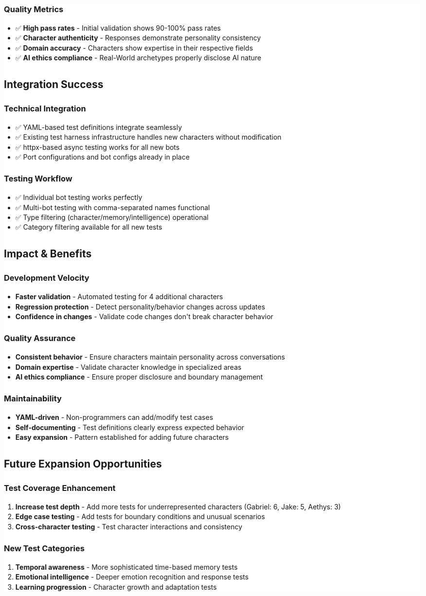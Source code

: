 ### Quality Metrics
- ✅ **High pass rates** - Initial validation shows 90-100% pass rates
- ✅ **Character authenticity** - Responses demonstrate personality consistency
- ✅ **Domain accuracy** - Characters show expertise in their respective fields
- ✅ **AI ethics compliance** - Real-World archetypes properly disclose AI nature

## Integration Success

### Technical Integration
- ✅ YAML-based test definitions integrate seamlessly
- ✅ Existing test harness infrastructure handles new characters without modification
- ✅ httpx-based async testing works for all new bots
- ✅ Port configurations and bot configs already in place

### Testing Workflow
- ✅ Individual bot testing works perfectly
- ✅ Multi-bot testing with comma-separated names functional
- ✅ Type filtering (character/memory/intelligence) operational
- ✅ Category filtering available for all new tests

## Impact & Benefits

### Development Velocity
- **Faster validation** - Automated testing for 4 additional characters
- **Regression protection** - Detect personality/behavior changes across updates
- **Confidence in changes** - Validate code changes don't break character behavior

### Quality Assurance
- **Consistent behavior** - Ensure characters maintain personality across conversations
- **Domain expertise** - Validate character knowledge in specialized areas
- **AI ethics compliance** - Ensure proper disclosure and boundary management

### Maintainability
- **YAML-driven** - Non-programmers can add/modify test cases
- **Self-documenting** - Test definitions clearly express expected behavior
- **Easy expansion** - Pattern established for adding future characters

## Future Expansion Opportunities

### Test Coverage Enhancement
1. **Increase test depth** - Add more tests for underrepresented characters (Gabriel: 6, Jake: 5, Aethys: 3)
2. **Edge case testing** - Add tests for boundary conditions and unusual scenarios
3. **Cross-character testing** - Test character interactions and consistency

### New Test Categories
1. **Temporal awareness** - More sophisticated time-based memory tests
2. **Emotional intelligence** - Deeper emotion recognition and response tests
3. **Learning progression** - Character growth and adaptation tests
